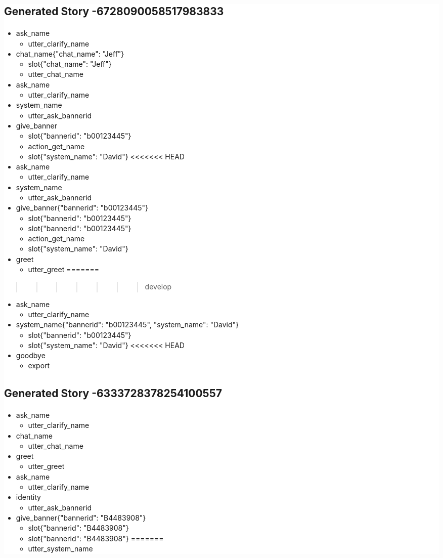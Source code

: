 ## Generated Story -6728090058517983833
* ask_name
    - utter_clarify_name
* chat_name{"chat_name": "Jeff"}
    - slot{"chat_name": "Jeff"}
    - utter_chat_name
* ask_name
    - utter_clarify_name
* system_name
    - utter_ask_bannerid
* give_banner
    - slot{"bannerid": "b00123445"}
    - action_get_name
    - slot{"system_name": "David"}
<<<<<<< HEAD
* ask_name
    - utter_clarify_name
* system_name
    - utter_ask_bannerid
* give_banner{"bannerid": "b00123445"}
    - slot{"bannerid": "b00123445"}
    - slot{"bannerid": "b00123445"}
    - action_get_name
    - slot{"system_name": "David"}
* greet
    - utter_greet
=======
>>>>>>> develop
* ask_name
    - utter_clarify_name
* system_name{"bannerid": "b00123445", "system_name": "David"}
    - slot{"bannerid": "b00123445"}
    - slot{"system_name": "David"}
<<<<<<< HEAD
* goodbye
    - export

## Generated Story -6333728378254100557
* ask_name
    - utter_clarify_name
* chat_name
    - utter_chat_name
* greet
    - utter_greet
* ask_name
    - utter_clarify_name
* identity
    - utter_ask_bannerid
* give_banner{"bannerid": "B4483908"}
    - slot{"bannerid": "B4483908"}
    - slot{"bannerid": "B4483908"}
=======
    - utter_system_name
